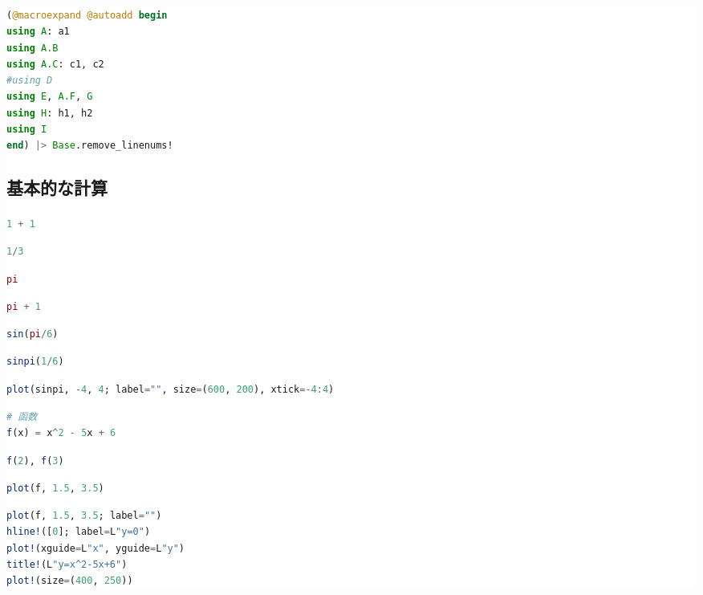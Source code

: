 ```julia colab={"base_uri": "https://localhost:8080/"} id="d39028e2" outputId="eb2e891b-8562-45b2-a6e4-d95a8bade9f0"
(@macroexpand @autoadd begin
using A: a1
using A.B
using A.C: c1, c2
#using D
using E, A.F, G
using H: h1, h2
using I
end) |> Base.remove_linenums!
```

## 基本的な計算

```julia
1 + 1
```

```julia
1/3
```

```julia
pi
```

```julia
pi + 1
```

```julia
sin(pi/6)
```

```julia
sinpi(1/6)
```

```julia
plot(sinpi, -4, 4; label="", size=(600, 200), xtick=-4:4)
```

```julia
# 函数
f(x) = x^2 - 5x + 6
```

```julia
f(2), f(3)
```

```julia
plot(f, 1.5, 3.5)
```

```julia
plot(f, 1.5, 3.5; label="")
hline!([0]; label=L"y=0")
plot!(xguide=L"x", yguide=L"y")
title!(L"y=x^2-5x+6")
plot!(size=(400, 250))
```
